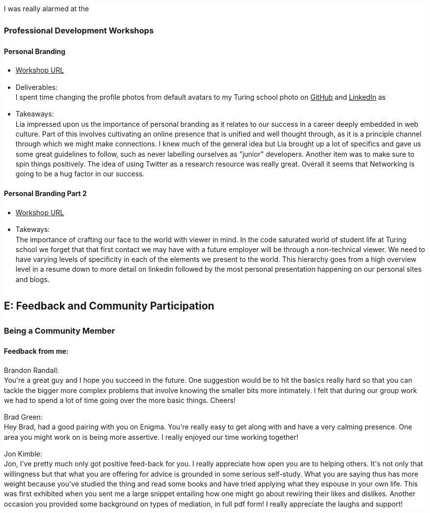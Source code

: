 I was really alarmed at the  

### Professional Development Workshops
#### Personal Branding

* [Workshop URL](https://github.com/turingschool/professional_skills/blob/master/personal_branding_p1.md)

* Deliverables: <br>
I spent time changing the profile photos from default avatars to my Turing school photo on [GitHub](https://github.com/sabrosaurus) and [LinkedIn](https://www.linkedin.com/in/lee-saville?trk=nav_responsive_tab_profile_pic) as
* Takeaways: <br>
Lia impressed upon us the importance of personal branding as it relates to our success in a career deeply embedded in web culture. Part of this involves cultivating an online presence that is unified and well thought through, as it is a principle channel through which we might make connections. I knew much of the general idea but Lia brought up a lot of specifics and gave us some great guidelines to follow, such as never labelling ourselves as "junior" developers. Another item was to make sure to spin things positively. The idea of using Twitter as a research resource was really great. Overall it seems that Networking is going to be a hug factor in our success.

#### Personal Branding Part 2
* [Workshop URL](https://github.com/turingschool/professional_skills/blob/master/personal_branding_p1.md)

* Takeways: <br>
The importance of crafting our face to the world with viewer in mind. In the code saturated world of student life at Turing school we forget that that first contact we may have with a future employer will be through a non-technical viewer. We need to have varying levels of specificity in each of the elements we present to the world. This hierarchy goes from a high overview level in a resume down to more detail on linkedin followed by the most personal presentation happening on our personal sites and blogs.

## E: Feedback and Community Participation

### Being a Community Member
#### Feedback from me:

Brandon Randall: <br>
You're a great guy and I hope you succeed in the future. One suggestion would be to hit the basics really hard so that you can tackle the bigger more complex problems that involve knowing the smaller bits more intimately. I felt that during our group work we had to spend a lot of time going over the more basic things. Cheers!

Brad Green: <br>
Hey Brad, had a good pairing with you on Enigma. You're really easy to get along
with and have a very calming presence. One area you might work on is being more
assertive. I really enjoyed our time working together!

Jon Kimble: <br>
Jon, I've pretty much only got positive feed-back for you. I really appreciate
how open you are to helping others. It's not only that willingness but
that what you are offering for advice is grounded in some serious self-study.
What you are saying thus has more weight because you've studied the thing and read
some books and have tried applying what they espouse in your own life. This was first
exhibited when you sent me a large snippet entailing how one might go about rewiring
their likes and dislikes. Another occasion you provided some background on types
of mediation, in full pdf form! I really appreciate the laughs and support!

